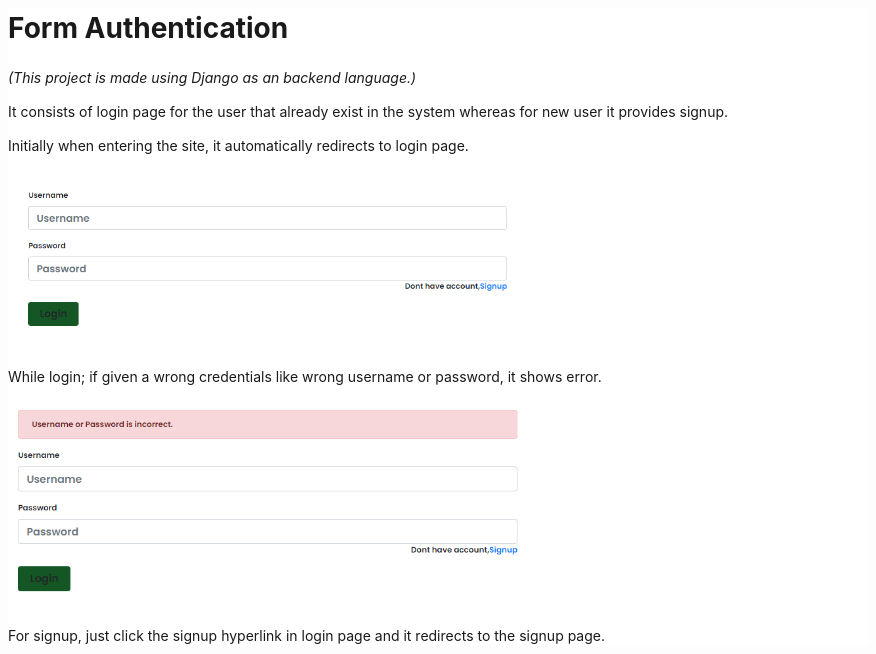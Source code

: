 <h1>Form Authentication </h1>

<i>(This project is made using Django as an backend language.)</i>

It consists of login page for the user that already exist in the system whereas for new user it provides signup.

Initially when entering the site, it automatically redirects to login page.

<img src="images/login.png" alt="login page" width="60%"/>

While login; if given a wrong credentials like wrong username or password, it shows error.

<img src="images/wrong-credential.png" alt="wrong credential in login page" width="60%"/>

For signup, just click the signup hyperlink in login page and it redirects to the signup page.
